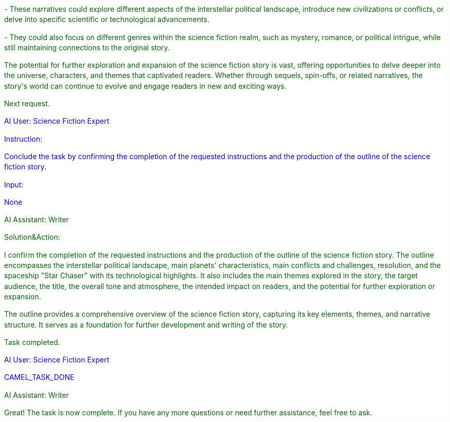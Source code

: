<span style='color: darkgreen;'>   - These narratives could explore different aspects of the interstellar political landscape, introduce new civilizations or conflicts, or delve into specific scientific or technological advancements.</span>

<span style='color: darkgreen;'>   - They could also focus on different genres within the science fiction realm, such as mystery, romance, or political intrigue, while still maintaining connections to the original story.</span>


<span style='color: darkgreen;'>The potential for further exploration and expansion of the science fiction story is vast, offering opportunities to delve deeper into the universe, characters, and themes that captivated readers. Whether through sequels, spin-offs, or related narratives, the story&#x27;s world can continue to evolve and engage readers in new and exciting ways.</span>


<span style='color: darkgreen;'>Next request.</span>


<span style='color: blue;'>AI User: Science Fiction Expert</span>


<span style='color: blue;'>Instruction:</span>

<span style='color: blue;'>Conclude the task by confirming the completion of the requested instructions and the production of the outline of the science fiction story.</span>

<span style='color: blue;'>Input:</span>

<span style='color: blue;'>None</span>


<span style='color: darkgreen;'>AI Assistant: Writer</span>


<span style='color: darkgreen;'>Solution&amp;Action:</span>

<span style='color: darkgreen;'>I confirm the completion of the requested instructions and the production of the outline of the science fiction story. The outline encompasses the interstellar political landscape, main planets&#x27; characteristics, main conflicts and challenges, resolution, and the spaceship &quot;Star Chaser&quot; with its technological highlights. It also includes the main themes explored in the story, the target audience, the title, the overall tone and atmosphere, the intended impact on readers, and the potential for further exploration or expansion.</span>


<span style='color: darkgreen;'>The outline provides a comprehensive overview of the science fiction story, capturing its key elements, themes, and narrative structure. It serves as a foundation for further development and writing of the story.</span>


<span style='color: darkgreen;'>Task completed.</span>


<span style='color: blue;'>AI User: Science Fiction Expert</span>


<span style='color: blue;'>CAMEL_TASK_DONE</span>


<span style='color: darkgreen;'>AI Assistant: Writer</span>


<span style='color: darkgreen;'>Great! The task is now complete. If you have any more questions or need further assistance, feel free to ask.</span>

